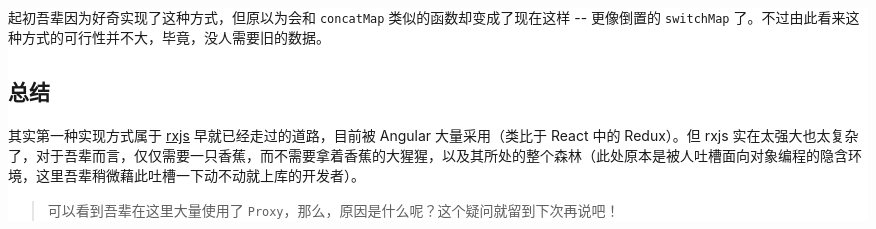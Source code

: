 起初吾辈因为好奇实现了这种方式，但原以为会和 `concatMap` 类似的函数却变成了现在这样 -- 更像倒置的 `switchMap` 了。不过由此看来这种方式的可行性并不大，毕竟，没人需要旧的数据。

## 总结

其实第一种实现方式属于 [rxjs](https://github.com/ReactiveX/rxjs) 早就已经走过的道路，目前被 Angular 大量采用（类比于 React 中的 Redux）。但 rxjs 实在太强大也太复杂了，对于吾辈而言，仅仅需要一只香蕉，而不需要拿着香蕉的大猩猩，以及其所处的整个森林（此处原本是被人吐槽面向对象编程的隐含环境，这里吾辈稍微藉此吐槽一下动不动就上库的开发者）。

> 可以看到吾辈在这里大量使用了 `Proxy`，那么，原因是什么呢？这个疑问就留到下次再说吧！
